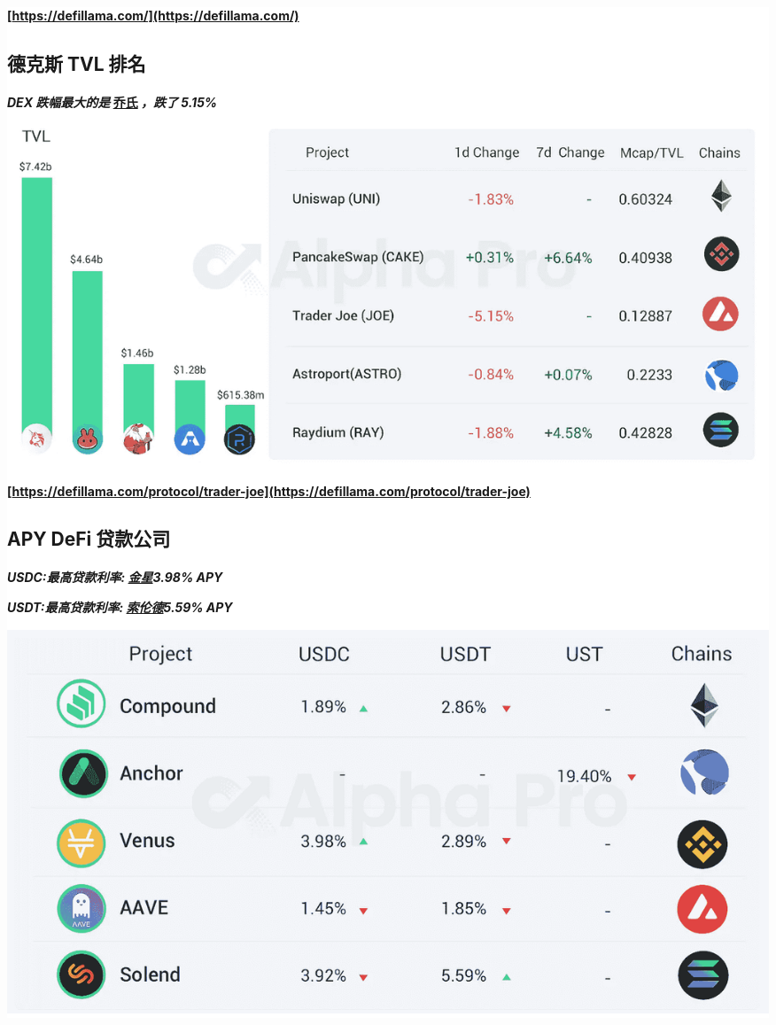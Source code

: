 ****[https://defillama.com/](https://defillama.com/)****

## ****德克斯 TVL 排名****

*****DEX 跌幅最大的是* [乔氏](https://defillama.com/protocol/trader-joe) *，跌了 5.15%*****

****![](img/d976fcafbb4e2346d0c1ff385e64193d.png)****

****[https://defillama.com/protocol/trader-joe](https://defillama.com/protocol/trader-joe)****

## ****APY DeFi 贷款公司****

*****USDC:最高贷款利率:* [*金星*](https://app.venus.io/market/USDC)*3.98% APY*****

*****USDT:最高贷款利率:* [*索伦德*](https://solend.fi/dashboard)*5.59% APY*****

****![](img/c3d6de0edcc989b0f5b317daf26de817.png)****
